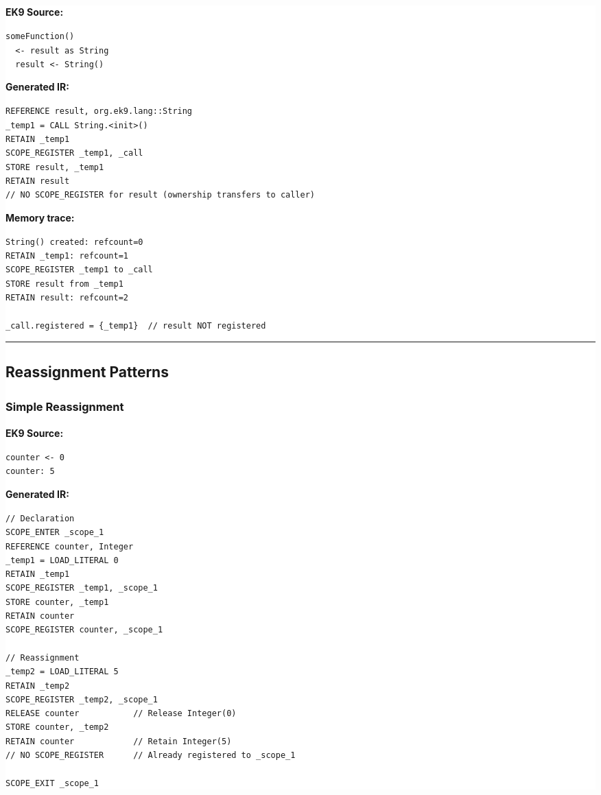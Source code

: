 **EK9 Source:**
```ek9
someFunction()
  <- result as String
  result <- String()
```

**Generated IR:**
```
REFERENCE result, org.ek9.lang::String
_temp1 = CALL String.<init>()
RETAIN _temp1
SCOPE_REGISTER _temp1, _call
STORE result, _temp1
RETAIN result
// NO SCOPE_REGISTER for result (ownership transfers to caller)
```

**Memory trace:**
```
String() created: refcount=0
RETAIN _temp1: refcount=1
SCOPE_REGISTER _temp1 to _call
STORE result from _temp1
RETAIN result: refcount=2

_call.registered = {_temp1}  // result NOT registered
```

---

## Reassignment Patterns

### Simple Reassignment

**EK9 Source:**
```ek9
counter <- 0
counter: 5
```

**Generated IR:**
```
// Declaration
SCOPE_ENTER _scope_1
REFERENCE counter, Integer
_temp1 = LOAD_LITERAL 0
RETAIN _temp1
SCOPE_REGISTER _temp1, _scope_1
STORE counter, _temp1
RETAIN counter
SCOPE_REGISTER counter, _scope_1

// Reassignment
_temp2 = LOAD_LITERAL 5
RETAIN _temp2
SCOPE_REGISTER _temp2, _scope_1
RELEASE counter           // Release Integer(0)
STORE counter, _temp2
RETAIN counter            // Retain Integer(5)
// NO SCOPE_REGISTER      // Already registered to _scope_1

SCOPE_EXIT _scope_1
```
